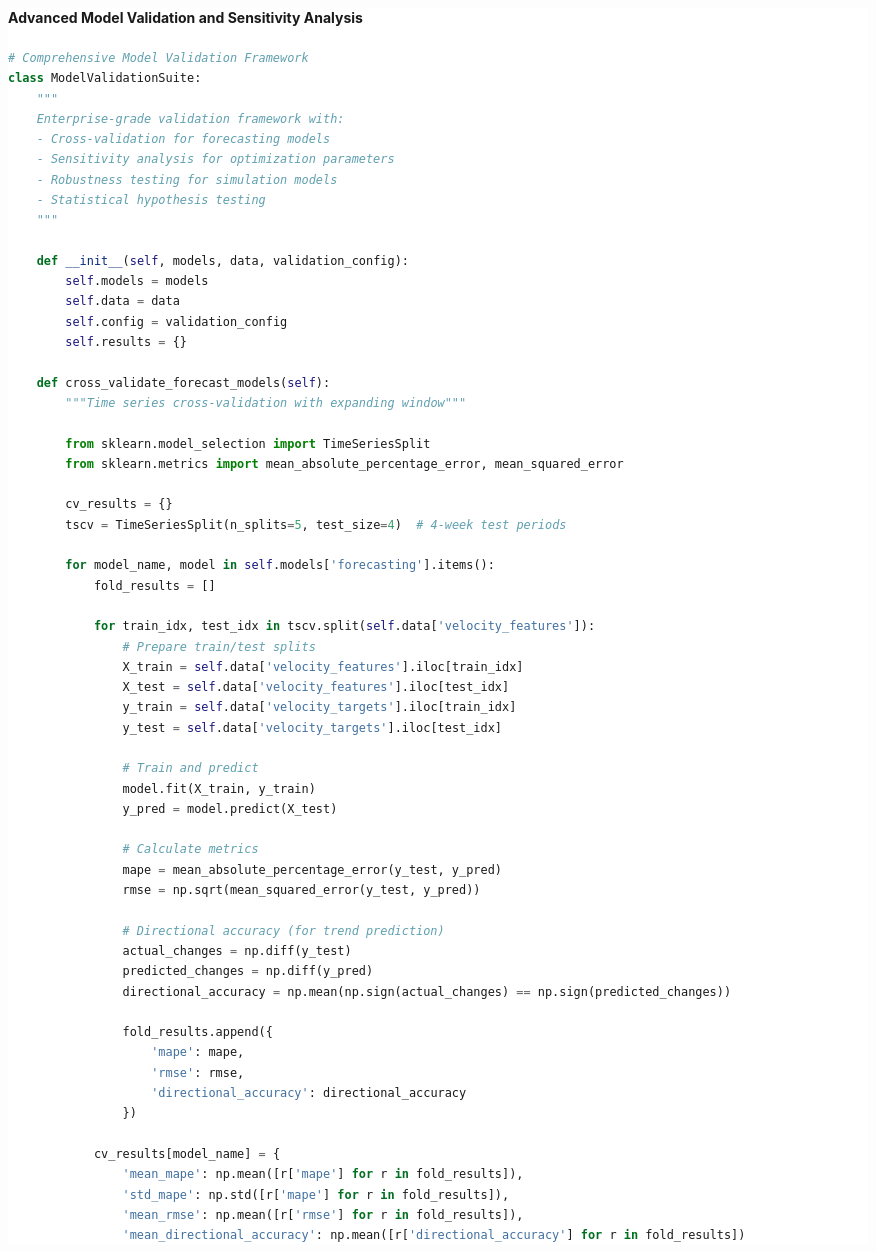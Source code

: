 #### **Advanced Model Validation and Sensitivity Analysis**

```python
# Comprehensive Model Validation Framework
class ModelValidationSuite:
    """
    Enterprise-grade validation framework with:
    - Cross-validation for forecasting models
    - Sensitivity analysis for optimization parameters
    - Robustness testing for simulation models
    - Statistical hypothesis testing
    """
    
    def __init__(self, models, data, validation_config):
        self.models = models
        self.data = data
        self.config = validation_config
        self.results = {}
    
    def cross_validate_forecast_models(self):
        """Time series cross-validation with expanding window"""
        
        from sklearn.model_selection import TimeSeriesSplit
        from sklearn.metrics import mean_absolute_percentage_error, mean_squared_error
        
        cv_results = {}
        tscv = TimeSeriesSplit(n_splits=5, test_size=4)  # 4-week test periods
        
        for model_name, model in self.models['forecasting'].items():
            fold_results = []
            
            for train_idx, test_idx in tscv.split(self.data['velocity_features']):
                # Prepare train/test splits
                X_train = self.data['velocity_features'].iloc[train_idx]
                X_test = self.data['velocity_features'].iloc[test_idx]
                y_train = self.data['velocity_targets'].iloc[train_idx]
                y_test = self.data['velocity_targets'].iloc[test_idx]
                
                # Train and predict
                model.fit(X_train, y_train)
                y_pred = model.predict(X_test)
                
                # Calculate metrics
                mape = mean_absolute_percentage_error(y_test, y_pred)
                rmse = np.sqrt(mean_squared_error(y_test, y_pred))
                
                # Directional accuracy (for trend prediction)
                actual_changes = np.diff(y_test)
                predicted_changes = np.diff(y_pred)
                directional_accuracy = np.mean(np.sign(actual_changes) == np.sign(predicted_changes))
                
                fold_results.append({
                    'mape': mape,
                    'rmse': rmse,
                    'directional_accuracy': directional_accuracy
                })
            
            cv_results[model_name] = {
                'mean_mape': np.mean([r['mape'] for r in fold_results]),
                'std_mape': np.std([r['mape'] for r in fold_results]),
                'mean_rmse': np.mean([r['rmse'] for r in fold_results]),
                'mean_directional_accuracy': np.mean([r['directional_accuracy'] for r in fold_results])
```